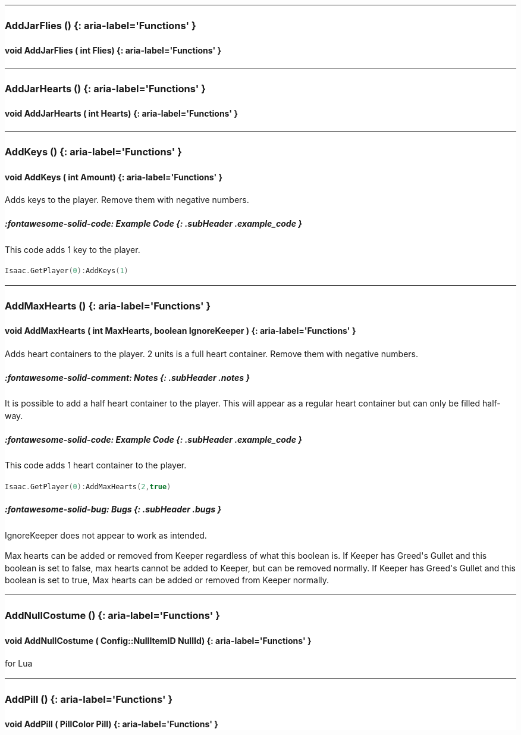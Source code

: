 ___ 
### AddJarFlies () {: aria-label='Functions' }
#### void AddJarFlies ( int Flies)  {: aria-label='Functions' }

___ 
### AddJarHearts () {: aria-label='Functions' }
#### void AddJarHearts ( int Hearts)  {: aria-label='Functions' }

___ 
### AddKeys () {: aria-label='Functions' }
#### void AddKeys ( int Amount)  {: aria-label='Functions' }

Adds keys to the player. Remove them with negative numbers. 
##### :fontawesome-solid-code: Example Code {: .subHeader .example_code }
This code adds 1 key to the player.
```cpp 
Isaac.GetPlayer(0):AddKeys(1)
```

___ 
### AddMaxHearts () {: aria-label='Functions' }
#### void AddMaxHearts ( int MaxHearts, boolean IgnoreKeeper )  {: aria-label='Functions' }

Adds heart containers to the player. 2 units is a full heart container. Remove them with negative numbers. 
##### :fontawesome-solid-comment: Notes {: .subHeader .notes }
It is possible to add a half heart container to the player. This will appear as a regular heart container but can only be filled half-way.
##### :fontawesome-solid-code: Example Code {: .subHeader .example_code }
This code adds 1 heart container to the player.
```cpp 
Isaac.GetPlayer(0):AddMaxHearts(2,true)
```

##### :fontawesome-solid-bug: Bugs {: .subHeader .bugs }
IgnoreKeeper does not appear to work as intended.

Max hearts can be added or removed from Keeper regardless of what this boolean is.
If Keeper has Greed's Gullet and this boolean is set to false, max hearts cannot be added to Keeper, but can be removed normally.
If Keeper has Greed's Gullet and this boolean is set to true, Max hearts can be added or removed from Keeper normally.
___ 
### AddNullCostume () {: aria-label='Functions' }
#### void AddNullCostume ( Config::NullItemID NullId)  {: aria-label='Functions' }
for Lua 
___ 
### AddPill () {: aria-label='Functions' }
#### void AddPill ( PillColor Pill)  {: aria-label='Functions' }
